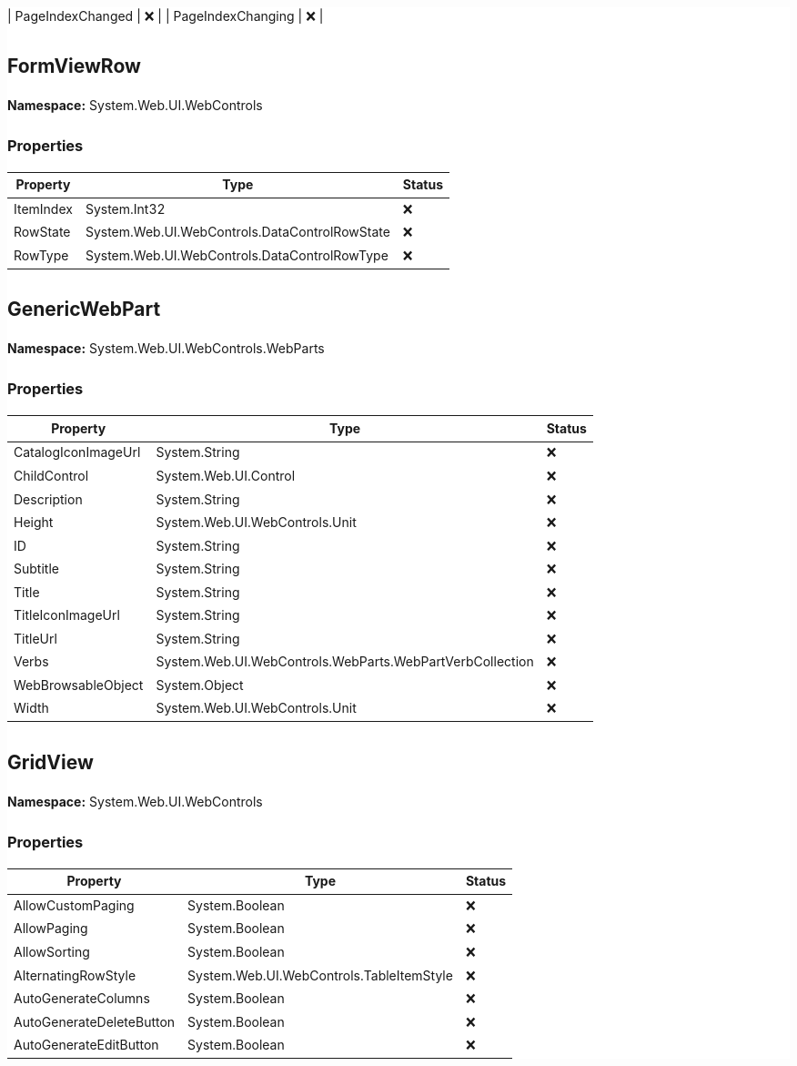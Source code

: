 | PageIndexChanged | ❌ |
| PageIndexChanging | ❌ |

<h2 id="user-content-formviewrow">FormViewRow</h2>

**Namespace:** System.Web.UI.WebControls

### Properties
| Property | Type | Status |
| -------- | ---- | ------ |
| ItemIndex | System.Int32 | ❌ |
| RowState | System.Web.UI.WebControls.DataControlRowState | ❌ |
| RowType | System.Web.UI.WebControls.DataControlRowType | ❌ |

<h2 id="user-content-genericwebpart">GenericWebPart</h2>

**Namespace:** System.Web.UI.WebControls.WebParts

### Properties
| Property | Type | Status |
| -------- | ---- | ------ |
| CatalogIconImageUrl | System.String | ❌ |
| ChildControl | System.Web.UI.Control | ❌ |
| Description | System.String | ❌ |
| Height | System.Web.UI.WebControls.Unit | ❌ |
| ID | System.String | ❌ |
| Subtitle | System.String | ❌ |
| Title | System.String | ❌ |
| TitleIconImageUrl | System.String | ❌ |
| TitleUrl | System.String | ❌ |
| Verbs | System.Web.UI.WebControls.WebParts.WebPartVerbCollection | ❌ |
| WebBrowsableObject | System.Object | ❌ |
| Width | System.Web.UI.WebControls.Unit | ❌ |

<h2 id="user-content-gridview">GridView</h2>

**Namespace:** System.Web.UI.WebControls

### Properties
| Property | Type | Status |
| -------- | ---- | ------ |
| AllowCustomPaging | System.Boolean | ❌ |
| AllowPaging | System.Boolean | ❌ |
| AllowSorting | System.Boolean | ❌ |
| AlternatingRowStyle | System.Web.UI.WebControls.TableItemStyle | ❌ |
| AutoGenerateColumns | System.Boolean | ❌ |
| AutoGenerateDeleteButton | System.Boolean | ❌ |
| AutoGenerateEditButton | System.Boolean | ❌ |